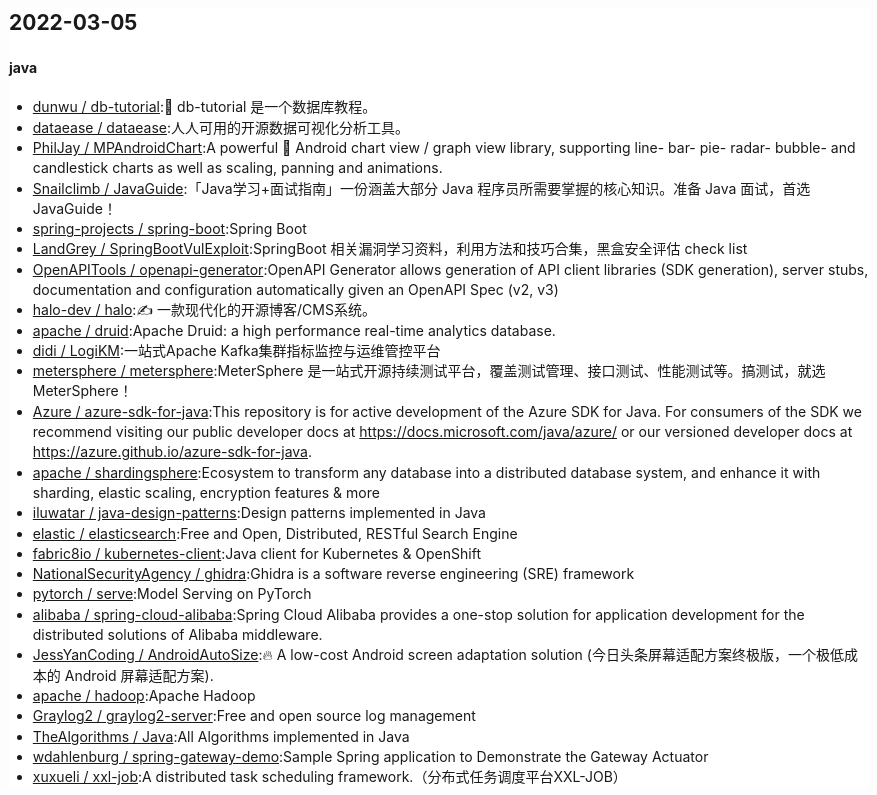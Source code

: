 ## 2022-03-05

#### java
* [dunwu / db-tutorial](https://github.com/dunwu/db-tutorial):💾
db-tutorial 是一个数据库教程。
* [dataease / dataease](https://github.com/dataease/dataease):人人可用的开源数据可视化分析工具。
* [PhilJay / MPAndroidChart](https://github.com/PhilJay/MPAndroidChart):A powerful
🚀
Android chart view / graph view library, supporting line- bar- pie- radar- bubble- and candlestick charts as well as scaling, panning and animations.
* [Snailclimb / JavaGuide](https://github.com/Snailclimb/JavaGuide):「Java学习+面试指南」一份涵盖大部分 Java 程序员所需要掌握的核心知识。准备 Java 面试，首选 JavaGuide！
* [spring-projects / spring-boot](https://github.com/spring-projects/spring-boot):Spring Boot
* [LandGrey / SpringBootVulExploit](https://github.com/LandGrey/SpringBootVulExploit):SpringBoot 相关漏洞学习资料，利用方法和技巧合集，黑盒安全评估 check list
* [OpenAPITools / openapi-generator](https://github.com/OpenAPITools/openapi-generator):OpenAPI Generator allows generation of API client libraries (SDK generation), server stubs, documentation and configuration automatically given an OpenAPI Spec (v2, v3)
* [halo-dev / halo](https://github.com/halo-dev/halo):✍
一款现代化的开源博客/CMS系统。
* [apache / druid](https://github.com/apache/druid):Apache Druid: a high performance real-time analytics database.
* [didi / LogiKM](https://github.com/didi/LogiKM):一站式Apache Kafka集群指标监控与运维管控平台
* [metersphere / metersphere](https://github.com/metersphere/metersphere):MeterSphere 是一站式开源持续测试平台，覆盖测试管理、接口测试、性能测试等。搞测试，就选 MeterSphere！
* [Azure / azure-sdk-for-java](https://github.com/Azure/azure-sdk-for-java):This repository is for active development of the Azure SDK for Java. For consumers of the SDK we recommend visiting our public developer docs at https://docs.microsoft.com/java/azure/ or our versioned developer docs at https://azure.github.io/azure-sdk-for-java.
* [apache / shardingsphere](https://github.com/apache/shardingsphere):Ecosystem to transform any database into a distributed database system, and enhance it with sharding, elastic scaling, encryption features & more
* [iluwatar / java-design-patterns](https://github.com/iluwatar/java-design-patterns):Design patterns implemented in Java
* [elastic / elasticsearch](https://github.com/elastic/elasticsearch):Free and Open, Distributed, RESTful Search Engine
* [fabric8io / kubernetes-client](https://github.com/fabric8io/kubernetes-client):Java client for Kubernetes & OpenShift
* [NationalSecurityAgency / ghidra](https://github.com/NationalSecurityAgency/ghidra):Ghidra is a software reverse engineering (SRE) framework
* [pytorch / serve](https://github.com/pytorch/serve):Model Serving on PyTorch
* [alibaba / spring-cloud-alibaba](https://github.com/alibaba/spring-cloud-alibaba):Spring Cloud Alibaba provides a one-stop solution for application development for the distributed solutions of Alibaba middleware.
* [JessYanCoding / AndroidAutoSize](https://github.com/JessYanCoding/AndroidAutoSize):🔥
A low-cost Android screen adaptation solution (今日头条屏幕适配方案终极版，一个极低成本的 Android 屏幕适配方案).
* [apache / hadoop](https://github.com/apache/hadoop):Apache Hadoop
* [Graylog2 / graylog2-server](https://github.com/Graylog2/graylog2-server):Free and open source log management
* [TheAlgorithms / Java](https://github.com/TheAlgorithms/Java):All Algorithms implemented in Java
* [wdahlenburg / spring-gateway-demo](https://github.com/wdahlenburg/spring-gateway-demo):Sample Spring application to Demonstrate the Gateway Actuator
* [xuxueli / xxl-job](https://github.com/xuxueli/xxl-job):A distributed task scheduling framework.（分布式任务调度平台XXL-JOB）
